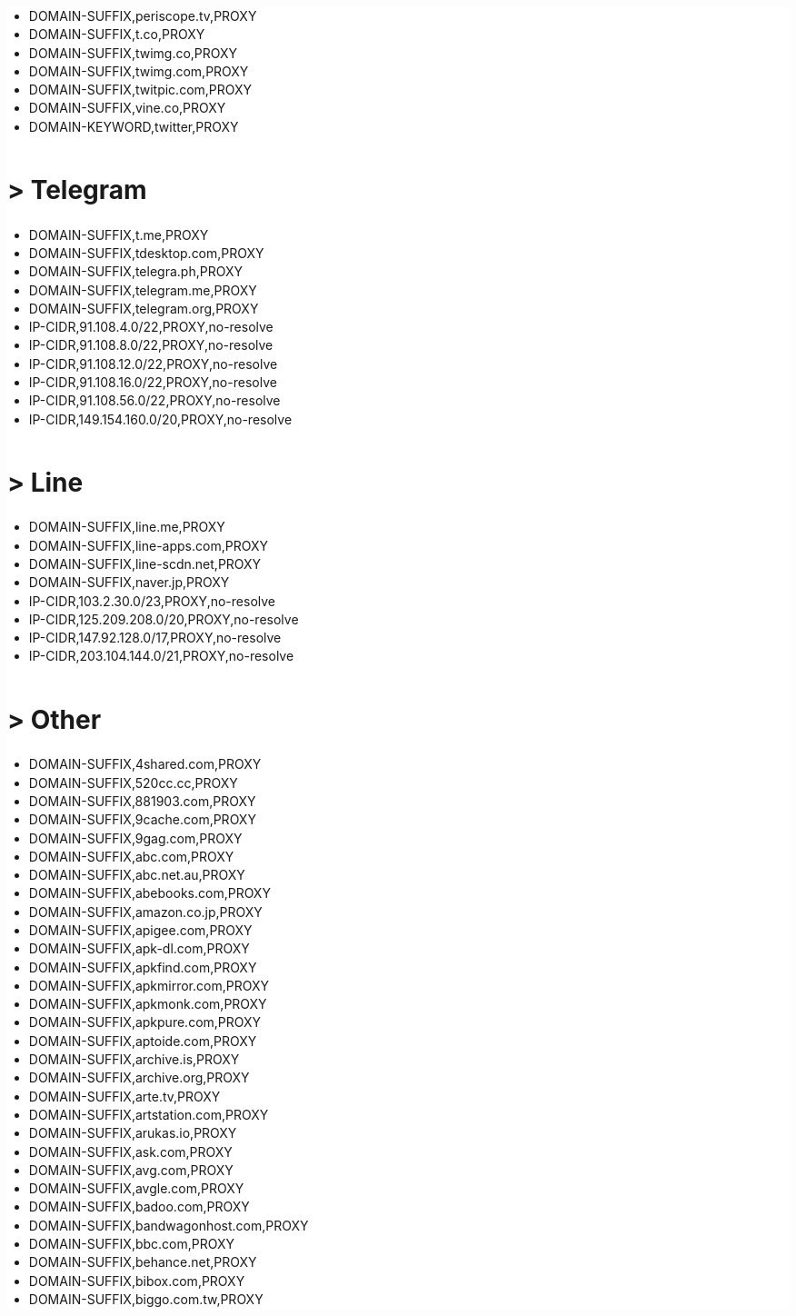- DOMAIN-SUFFIX,periscope.tv,PROXY
- DOMAIN-SUFFIX,t.co,PROXY
- DOMAIN-SUFFIX,twimg.co,PROXY
- DOMAIN-SUFFIX,twimg.com,PROXY
- DOMAIN-SUFFIX,twitpic.com,PROXY
- DOMAIN-SUFFIX,vine.co,PROXY
- DOMAIN-KEYWORD,twitter,PROXY
# > Telegram
- DOMAIN-SUFFIX,t.me,PROXY
- DOMAIN-SUFFIX,tdesktop.com,PROXY
- DOMAIN-SUFFIX,telegra.ph,PROXY
- DOMAIN-SUFFIX,telegram.me,PROXY
- DOMAIN-SUFFIX,telegram.org,PROXY
- IP-CIDR,91.108.4.0/22,PROXY,no-resolve
- IP-CIDR,91.108.8.0/22,PROXY,no-resolve
- IP-CIDR,91.108.12.0/22,PROXY,no-resolve
- IP-CIDR,91.108.16.0/22,PROXY,no-resolve
- IP-CIDR,91.108.56.0/22,PROXY,no-resolve
- IP-CIDR,149.154.160.0/20,PROXY,no-resolve
# > Line
- DOMAIN-SUFFIX,line.me,PROXY
- DOMAIN-SUFFIX,line-apps.com,PROXY
- DOMAIN-SUFFIX,line-scdn.net,PROXY
- DOMAIN-SUFFIX,naver.jp,PROXY
- IP-CIDR,103.2.30.0/23,PROXY,no-resolve
- IP-CIDR,125.209.208.0/20,PROXY,no-resolve
- IP-CIDR,147.92.128.0/17,PROXY,no-resolve
- IP-CIDR,203.104.144.0/21,PROXY,no-resolve
# > Other
- DOMAIN-SUFFIX,4shared.com,PROXY
- DOMAIN-SUFFIX,520cc.cc,PROXY
- DOMAIN-SUFFIX,881903.com,PROXY
- DOMAIN-SUFFIX,9cache.com,PROXY
- DOMAIN-SUFFIX,9gag.com,PROXY
- DOMAIN-SUFFIX,abc.com,PROXY
- DOMAIN-SUFFIX,abc.net.au,PROXY
- DOMAIN-SUFFIX,abebooks.com,PROXY
- DOMAIN-SUFFIX,amazon.co.jp,PROXY
- DOMAIN-SUFFIX,apigee.com,PROXY
- DOMAIN-SUFFIX,apk-dl.com,PROXY
- DOMAIN-SUFFIX,apkfind.com,PROXY
- DOMAIN-SUFFIX,apkmirror.com,PROXY
- DOMAIN-SUFFIX,apkmonk.com,PROXY
- DOMAIN-SUFFIX,apkpure.com,PROXY
- DOMAIN-SUFFIX,aptoide.com,PROXY
- DOMAIN-SUFFIX,archive.is,PROXY
- DOMAIN-SUFFIX,archive.org,PROXY
- DOMAIN-SUFFIX,arte.tv,PROXY
- DOMAIN-SUFFIX,artstation.com,PROXY
- DOMAIN-SUFFIX,arukas.io,PROXY
- DOMAIN-SUFFIX,ask.com,PROXY
- DOMAIN-SUFFIX,avg.com,PROXY
- DOMAIN-SUFFIX,avgle.com,PROXY
- DOMAIN-SUFFIX,badoo.com,PROXY
- DOMAIN-SUFFIX,bandwagonhost.com,PROXY
- DOMAIN-SUFFIX,bbc.com,PROXY
- DOMAIN-SUFFIX,behance.net,PROXY
- DOMAIN-SUFFIX,bibox.com,PROXY
- DOMAIN-SUFFIX,biggo.com.tw,PROXY